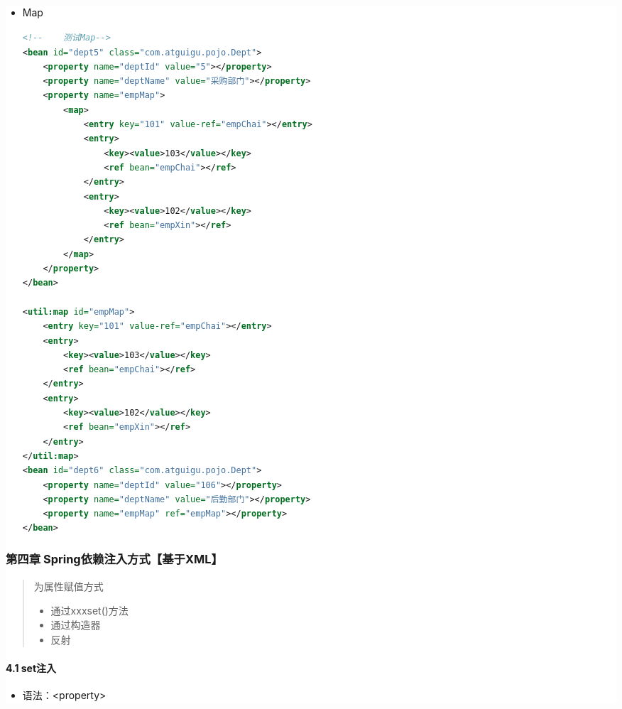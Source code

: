 - Map

  ```xml
  <!--    测试Map-->
  <bean id="dept5" class="com.atguigu.pojo.Dept">
      <property name="deptId" value="5"></property>
      <property name="deptName" value="采购部门"></property>
      <property name="empMap">
          <map>
              <entry key="101" value-ref="empChai"></entry>
              <entry>
                  <key><value>103</value></key>
                  <ref bean="empChai"></ref>
              </entry>
              <entry>
                  <key><value>102</value></key>
                  <ref bean="empXin"></ref>
              </entry>
          </map>
      </property>
  </bean>
  
  <util:map id="empMap">
      <entry key="101" value-ref="empChai"></entry>
      <entry>
          <key><value>103</value></key>
          <ref bean="empChai"></ref>
      </entry>
      <entry>
          <key><value>102</value></key>
          <ref bean="empXin"></ref>
      </entry>
  </util:map>
  <bean id="dept6" class="com.atguigu.pojo.Dept">
      <property name="deptId" value="106"></property>
      <property name="deptName" value="后勤部门"></property>
      <property name="empMap" ref="empMap"></property>
  </bean>
  ```



### 第四章 Spring依赖注入方式【基于XML】

> 为属性赋值方式
>
> - 通过xxxset()方法
> - 通过构造器
> - 反射

#### 4.1 set注入

- 语法：\<property>
